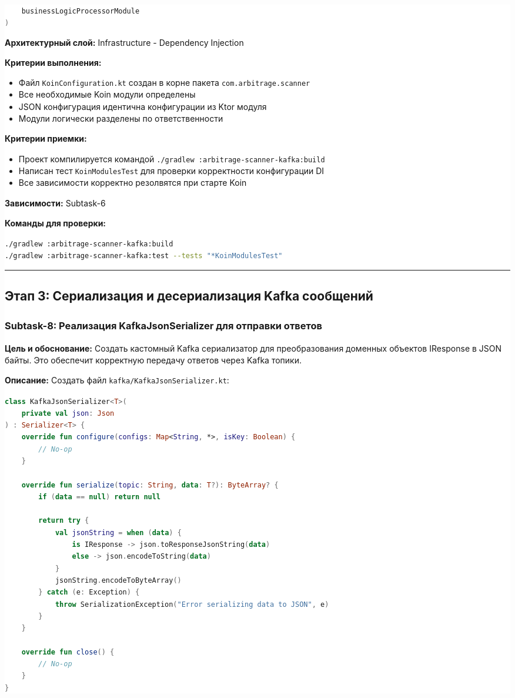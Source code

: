 ```kotlin
    businessLogicProcessorModule
)
```

**Архитектурный слой:** Infrastructure - Dependency Injection

**Критерии выполнения:**
- Файл `KoinConfiguration.kt` создан в корне пакета `com.arbitrage.scanner`
- Все необходимые Koin модули определены
- JSON конфигурация идентична конфигурации из Ktor модуля
- Модули логически разделены по ответственности

**Критерии приемки:**
- Проект компилируется командой `./gradlew :arbitrage-scanner-kafka:build`
- Написан тест `KoinModulesTest` для проверки корректности конфигурации DI
- Все зависимости корректно резолвятся при старте Koin

**Зависимости:** Subtask-6

**Команды для проверки:**
```bash
./gradlew :arbitrage-scanner-kafka:build
./gradlew :arbitrage-scanner-kafka:test --tests "*KoinModulesTest"
```

---

## Этап 3: Сериализация и десериализация Kafka сообщений

### Subtask-8: Реализация KafkaJsonSerializer для отправки ответов

**Цель и обоснование:**
Создать кастомный Kafka сериализатор для преобразования доменных объектов IResponse в JSON байты. Это обеспечит корректную передачу ответов через Kafka топики.

**Описание:**
Создать файл `kafka/KafkaJsonSerializer.kt`:

```kotlin
class KafkaJsonSerializer<T>(
    private val json: Json
) : Serializer<T> {
    override fun configure(configs: Map<String, *>, isKey: Boolean) {
        // No-op
    }

    override fun serialize(topic: String, data: T?): ByteArray? {
        if (data == null) return null

        return try {
            val jsonString = when (data) {
                is IResponse -> json.toResponseJsonString(data)
                else -> json.encodeToString(data)
            }
            jsonString.encodeToByteArray()
        } catch (e: Exception) {
            throw SerializationException("Error serializing data to JSON", e)
        }
    }

    override fun close() {
        // No-op
    }
}
```
